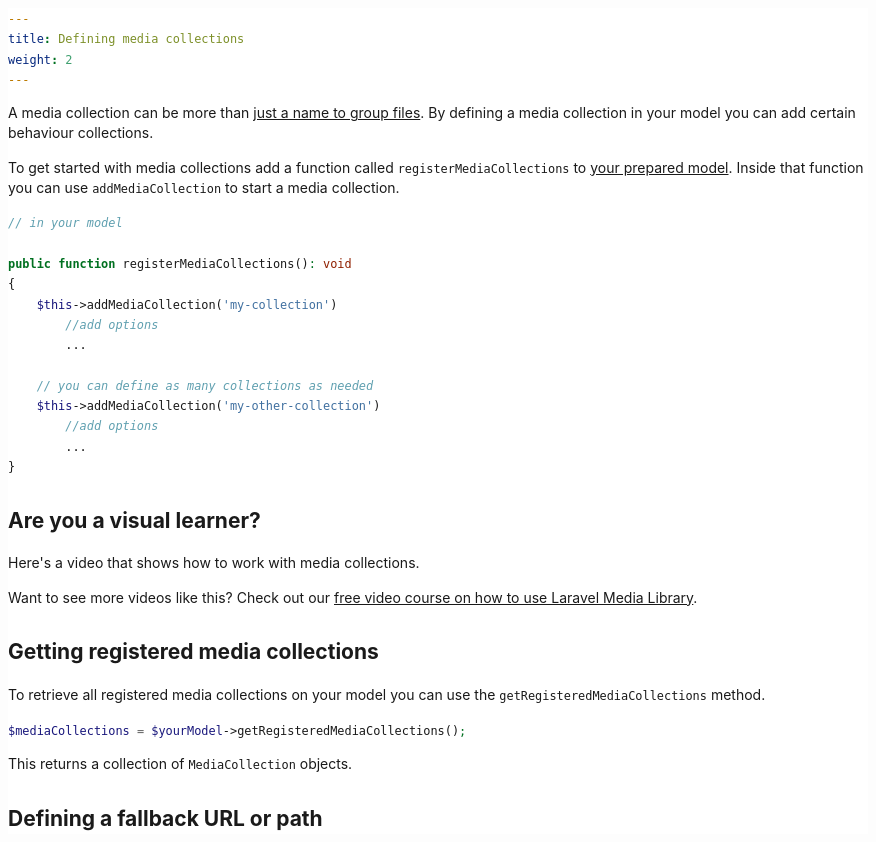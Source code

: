 ```yaml
---
title: Defining media collections
weight: 2
---
```


A media collection can be more than [just a name to group files](/laravel-medialibrary/v9/working-with-media-collections/simple-media-collections). By defining a media collection in your model you can add certain behaviour collections.

To get started with media collections add a function called `registerMediaCollections` to [your prepared model](/laravel-medialibrary/v9/basic-usage/preparing-your-model). Inside that function you can use `addMediaCollection` to start  a media collection.

```php
// in your model

public function registerMediaCollections(): void
{
    $this->addMediaCollection('my-collection')
        //add options
        ...

    // you can define as many collections as needed
    $this->addMediaCollection('my-other-collection')
        //add options
        ...
}
```

## Are you a visual learner?

Here's a video that shows how to work with media collections.

<iframe width="560" height="315" src="https://www.youtube.com/embed/UmM3R9Mp6hc" frameborder="0" allow="accelerometer; autoplay; clipboard-write; encrypted-media; gyroscope; picture-in-picture" allowfullscreen></iframe>

Want to see more videos like this? Check out our [free video course on how to use Laravel Media Library](https://spatie.be/videos/discovering-laravel-media-library).


## Getting registered media collections

To retrieve all registered media collections on your model you can use the `getRegisteredMediaCollections` method.  

```php
$mediaCollections = $yourModel->getRegisteredMediaCollections();
```

This returns a collection of `MediaCollection` objects.

## Defining a fallback URL or path
